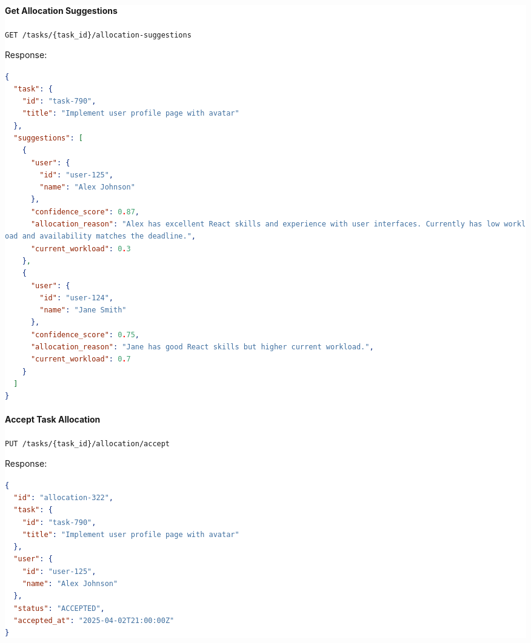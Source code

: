 #### Get Allocation Suggestions

```
GET /tasks/{task_id}/allocation-suggestions
```

Response:
```json
{
  "task": {
    "id": "task-790",
    "title": "Implement user profile page with avatar"
  },
  "suggestions": [
    {
      "user": {
        "id": "user-125",
        "name": "Alex Johnson"
      },
      "confidence_score": 0.87,
      "allocation_reason": "Alex has excellent React skills and experience with user interfaces. Currently has low workload and availability matches the deadline.",
      "current_workload": 0.3
    },
    {
      "user": {
        "id": "user-124",
        "name": "Jane Smith"
      },
      "confidence_score": 0.75,
      "allocation_reason": "Jane has good React skills but higher current workload.",
      "current_workload": 0.7
    }
  ]
}
```

#### Accept Task Allocation

```
PUT /tasks/{task_id}/allocation/accept
```

Response:
```json
{
  "id": "allocation-322",
  "task": {
    "id": "task-790",
    "title": "Implement user profile page with avatar"
  },
  "user": {
    "id": "user-125",
    "name": "Alex Johnson"
  },
  "status": "ACCEPTED",
  "accepted_at": "2025-04-02T21:00:00Z"
}
```
